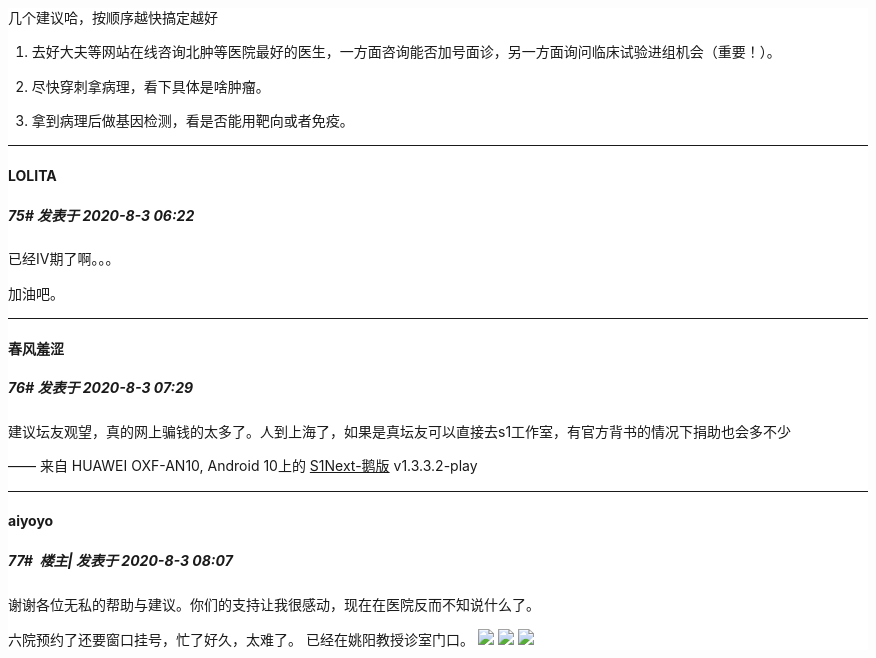 
几个建议哈，按顺序越快搞定越好

1. 去好大夫等网站在线咨询北肿等医院最好的医生，一方面咨询能否加号面诊，另一方面询问临床试验进组机会（重要！）。

2. 尽快穿刺拿病理，看下具体是啥肿瘤。

3. 拿到病理后做基因检测，看是否能用靶向或者免疫。 







-----

####  LOLITA  
##### 75#       发表于 2020-8-3 06:22




已经Ⅳ期了啊。。。

加油吧。







-----

####  春风羞涩  
##### 76#       发表于 2020-8-3 07:29




建议坛友观望，真的网上骗钱的太多了。人到上海了，如果是真坛友可以直接去s1工作室，有官方背书的情况下捐助也会多不少

—— 来自 HUAWEI OXF-AN10, Android 10上的 [S1Next-鹅版](https://github.com/ykrank/S1-Next/releases) v1.3.3.2-play







-----

####  aiyoyo  
##### 77#         楼主| 发表于 2020-8-3 08:07




谢谢各位无私的帮助与建议。你们的支持让我很感动，现在在医院反而不知说什么了。

六院预约了还要窗口挂号，忙了好久，太难了。
已经在姚阳教授诊室门口。
<img src="https://p.sda1.dev/0/75cd6f7be00259daebc6ed49d46aa288/IMG_EDFE014F5AB7C136A1B42ED40A59B61C.jpeg" referrerpolicy="no-referrer">
<img src="https://p.sda1.dev/0/7037d885ebdb5f829f14e6d8a2593beb/IMG_09D6BCDA13B9B36518B7498FE09EC89B.jpeg" referrerpolicy="no-referrer">
<img src="https://p.sda1.dev/0/06bbef56b0b1a0d7ba76332c78e20b9c/IMG_74EC8CDE0BE5E8D6EEE923FA7A3D4DAF.jpeg" referrerpolicy="no-referrer">
